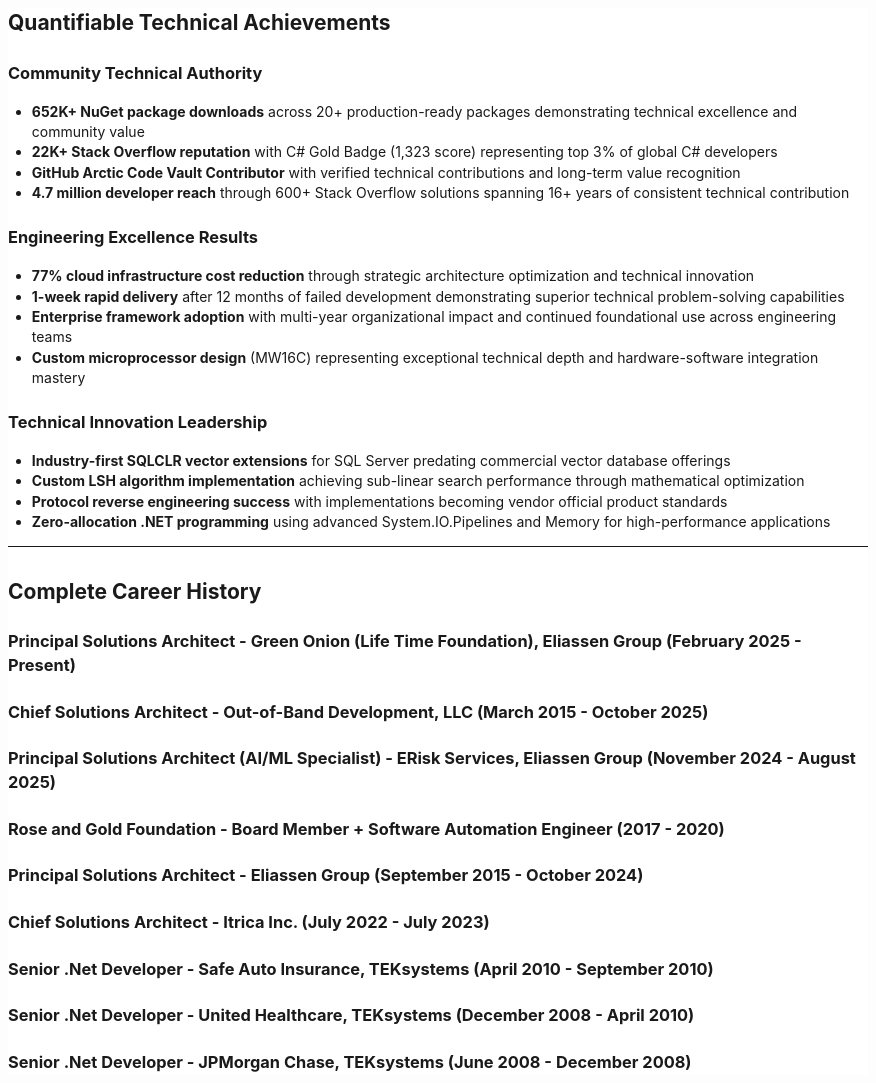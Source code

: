 ## Quantifiable Technical Achievements

### Community Technical Authority
- **652K+ NuGet package downloads** across 20+ production-ready packages demonstrating technical excellence and community value
- **22K+ Stack Overflow reputation** with C# Gold Badge (1,323 score) representing top 3% of global C# developers
- **GitHub Arctic Code Vault Contributor** with verified technical contributions and long-term value recognition
- **4.7 million developer reach** through 600+ Stack Overflow solutions spanning 16+ years of consistent technical contribution

### Engineering Excellence Results
- **77% cloud infrastructure cost reduction** through strategic architecture optimization and technical innovation
- **1-week rapid delivery** after 12 months of failed development demonstrating superior technical problem-solving capabilities
- **Enterprise framework adoption** with multi-year organizational impact and continued foundational use across engineering teams
- **Custom microprocessor design** (MW16C) representing exceptional technical depth and hardware-software integration mastery

### Technical Innovation Leadership
- **Industry-first SQLCLR vector extensions** for SQL Server predating commercial vector database offerings
- **Custom LSH algorithm implementation** achieving sub-linear search performance through mathematical optimization
- **Protocol reverse engineering success** with implementations becoming vendor official product standards
- **Zero-allocation .NET programming** using advanced System.IO.Pipelines and Memory<T> for high-performance applications

---

## Complete Career History

### Principal Solutions Architect - Green Onion (Life Time Foundation), Eliassen Group (February 2025 - Present)
### Chief Solutions Architect - Out-of-Band Development, LLC (March 2015 - October 2025)  
### Principal Solutions Architect (AI/ML Specialist) - ERisk Services, Eliassen Group (November 2024 - August 2025)
### Rose and Gold Foundation - Board Member + Software Automation Engineer (2017 - 2020)
### Principal Solutions Architect - Eliassen Group (September 2015 - October 2024)
### Chief Solutions Architect - Itrica Inc. (July 2022 - July 2023)
### Senior .Net Developer - Safe Auto Insurance, TEKsystems (April 2010 - September 2010)
### Senior .Net Developer - United Healthcare, TEKsystems (December 2008 - April 2010)
### Senior .Net Developer - JPMorgan Chase, TEKsystems (June 2008 - December 2008)